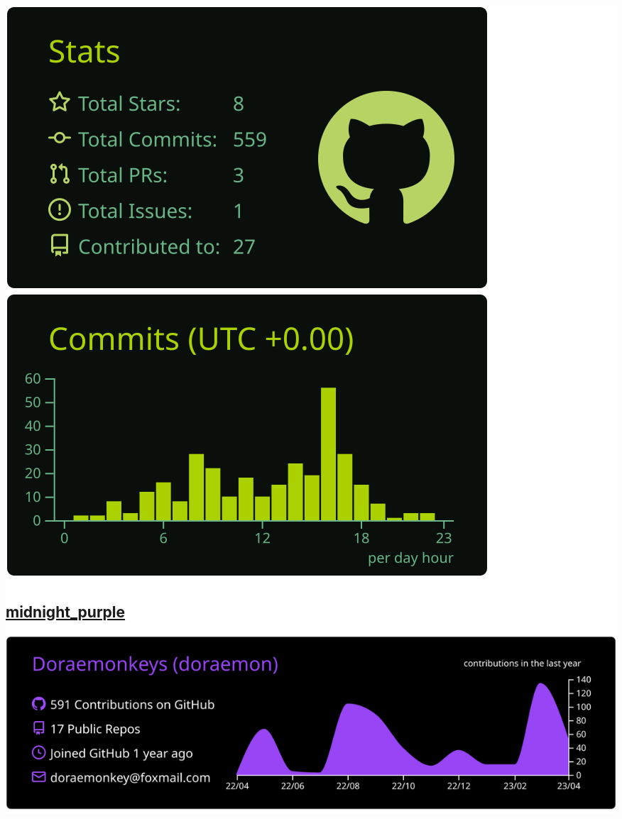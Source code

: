 [![](https://raw.githubusercontent.com/Doraemonkeys/Doraemonkeys/main/profile-summary-card-output/merko/3-stats.svg)](https://github.com/vn7n24fzkq/github-profile-summary-cards) [![](https://raw.githubusercontent.com/Doraemonkeys/Doraemonkeys/main/profile-summary-card-output/merko/4-productive-time.svg)](https://github.com/vn7n24fzkq/github-profile-summary-cards)
## [midnight_purple](./midnight_purple/README.md)
[![](https://raw.githubusercontent.com/Doraemonkeys/Doraemonkeys/main/profile-summary-card-output/midnight_purple/0-profile-details.svg)](https://github.com/vn7n24fzkq/github-profile-summary-cards)